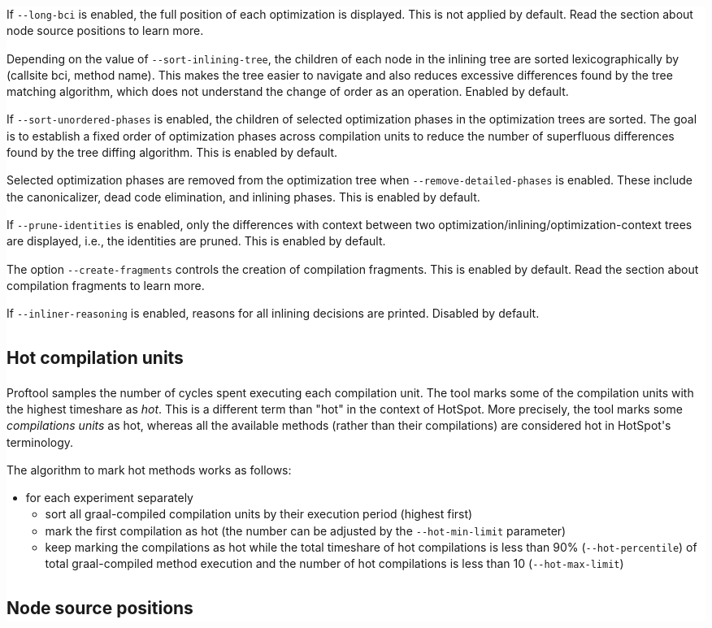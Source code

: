 If `--long-bci` is enabled, the full position of each optimization is displayed. This is not applied by default. Read
the section about node source positions to learn more.

Depending on the value of `--sort-inlining-tree`, the children of each node in the inlining tree are sorted
lexicographically by (callsite bci, method name). This makes the tree easier to navigate and also reduces excessive
differences found by the tree matching algorithm, which does not understand the change of order as an operation. Enabled
by default.

If `--sort-unordered-phases` is enabled, the children of selected optimization phases in the optimization trees are
sorted. The goal is to establish a fixed order of optimization phases across compilation units to reduce the number of
superfluous differences found by the tree diffing algorithm. This is enabled by default.

Selected optimization phases are removed from the optimization tree when `--remove-detailed-phases` is enabled. These
include the canonicalizer, dead code elimination, and inlining phases. This is enabled by default.

If `--prune-identities` is enabled, only the differences with context between two
optimization/inlining/optimization-context trees are displayed, i.e., the identities are pruned. This is enabled by
default.

The option `--create-fragments` controls the creation of compilation fragments. This is enabled by default. Read the
section about compilation fragments to learn more.

If `--inliner-reasoning` is enabled, reasons for all inlining decisions are printed. Disabled by default.

## Hot compilation units

Proftool samples the number of cycles spent executing each compilation unit. The tool marks some of the compilation
units with the highest timeshare as *hot*. This is a different term than "hot" in the context of HotSpot. More
precisely, the tool marks some *compilations units* as hot, whereas all the available methods (rather than their
compilations) are considered hot in HotSpot's terminology.

The algorithm to mark hot methods works as follows:

- for each experiment separately
  - sort all graal-compiled compilation units by their execution period (highest first)
  - mark the first compilation as hot (the number can be adjusted by the `--hot-min-limit` parameter)
  - keep marking the compilations as hot while the total timeshare of hot compilations is less than
    90% (`--hot-percentile`) of total graal-compiled method execution and the number of hot compilations is less than
    10 (`--hot-max-limit`)

## Node source positions

